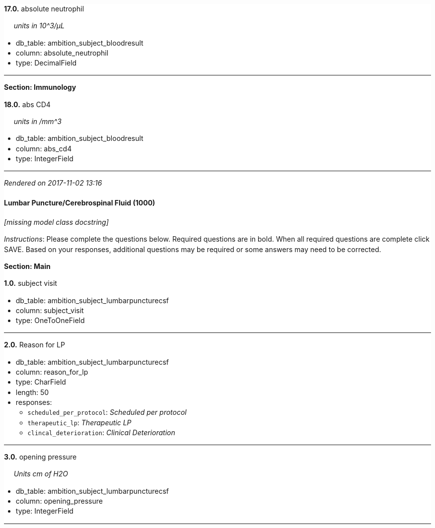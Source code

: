 **17.0.** absolute neutrophil

&nbsp;&nbsp;&nbsp;&nbsp; *units in 10^3/μL*
* db_table: ambition_subject_bloodresult
* column: absolute_neutrophil
* type: DecimalField
---

**Section: Immunology**

**18.0.** abs CD4

&nbsp;&nbsp;&nbsp;&nbsp; *units in /mm^3*
* db_table: ambition_subject_bloodresult
* column: abs_cd4
* type: IntegerField
---




*Rendered on 2017-11-02 13:16*

#### Lumbar Puncture/Cerebrospinal Fluid (1000)
*[missing model class docstring]*


*Instructions*: Please complete the questions below. Required questions are in bold. When all required questions are complete click SAVE. Based on your responses, additional questions may be required or some answers may need to be corrected.


**Section: Main**

**1.0.** subject visit
* db_table: ambition_subject_lumbarpuncturecsf
* column: subject_visit
* type: OneToOneField
---

**2.0.** Reason for LP
* db_table: ambition_subject_lumbarpuncturecsf
* column: reason_for_lp
* type: CharField
* length: 50
* responses:
  - `scheduled_per_protocol`: *Scheduled per protocol* 
  - `therapeutic_lp`: *Therapeutic LP* 
  - `clincal_deterioration`: *Clinical Deterioration* 
---

**3.0.** opening pressure

&nbsp;&nbsp;&nbsp;&nbsp; *Units cm of H2O*
* db_table: ambition_subject_lumbarpuncturecsf
* column: opening_pressure
* type: IntegerField
---
